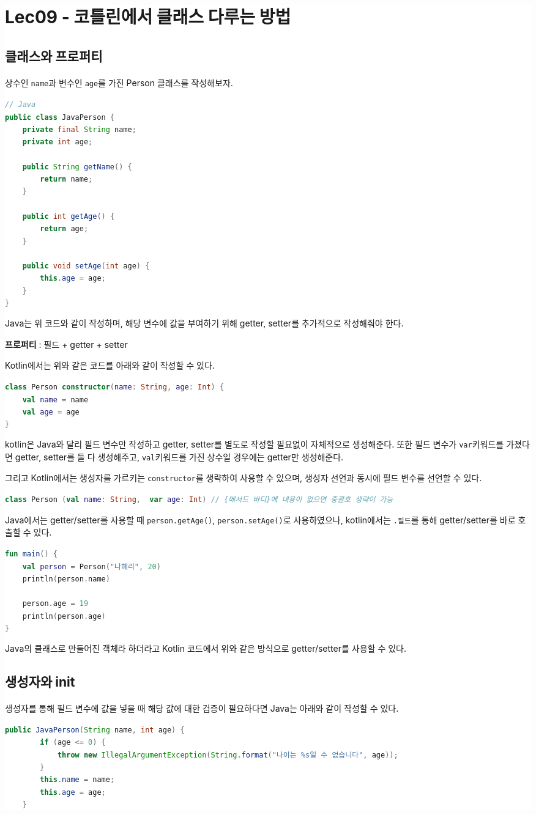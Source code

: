 # Lec09 - 코틀린에서 클래스 다루는 방법
## 클래스와 프로퍼티
상수인 `name`과 변수인 `age`를 가진 Person 클래스를 작성해보자.
```java
// Java
public class JavaPerson {
    private final String name;
    private int age;

    public String getName() {
        return name;
    }

    public int getAge() {
        return age;
    }

    public void setAge(int age) {
        this.age = age;
    }
}
```
Java는 위 코드와 같이 작성하며, 해당 변수에 값을 부여하기 위해 getter, setter를 추가적으로 작성해줘야 한다. 

**프로퍼티** : 필드 + getter + setter

Kotlin에서는 위와 같은 코드를 아래와 같이 작성할 수 있다.
```kotlin
class Person constructor(name: String, age: Int) { 
    val name = name
    val age = age
}
```
kotlin은 Java와 달리 필드 변수만 작성하고 getter, setter를 별도로 작성할 필요없이 자체적으로 생성해준다. 또한 필드 변수가 `var`키워드를 
가졌다면 getter, setter를 둘 다 생성해주고, `val`키워드를 가진 상수일 경우에는 getter만 생성해준다. 

그리고 Kotlin에서는 생성자를 가르키는 `constructor`를 생략하여 사용할 수 있으며, 생성자 선언과 동시에 필드 변수를 선언할 수 있다.
```kotlin
class Person (val name: String,  var age: Int) // {메서드 바디}에 내용이 없으면 중괄호 생략이 가능
```
Java에서는 getter/setter를 사용할 때 `person.getAge()`, `person.setAge()`로 사용하였으나, kotlin에서는 `.필드`를 통해 getter/setter를
바로 호출할 수 있다.
```kotlin
fun main() {
    val person = Person("나혜리", 20)
    println(person.name)
    
    person.age = 19
    println(person.age)
}
```
Java의 클래스로 만들어진 객체라 하더라고 Kotlin 코드에서 위와 같은 방식으로 getter/setter를 사용할 수 있다.
## 생성자와 init
생성자를 통해 필드 변수에 값을 넣을 때 해당 값에 대한 검증이 필요하다면 Java는 아래와 같이 작성할 수 있다.
```java
public JavaPerson(String name, int age) {
        if (age <= 0) {
            throw new IllegalArgumentException(String.format("나이는 %s일 수 없습니다", age));
        }
        this.name = name;
        this.age = age;
    }
```